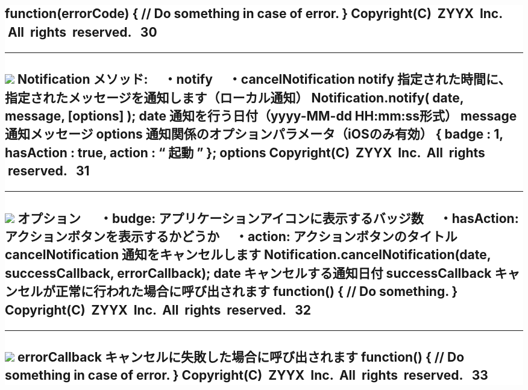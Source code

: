   function(errorCode) {
  // Do something in case of error.
  }
  Copyright(C)  ZYYX  Inc.  All  rights  reserved.   30
  ------------------------------------------------------------------------

  ------------------------------------------------------------------------
  ![](bgimg/bg00031.jpg)
  Notification
  メソッド:
  　・notify
  　・cancelNotification
  notify
  指定された時間に、指定されたメッセージを通知します（ローカル通知）
  Notification.notify( date, message, [options] );
  date
  通知を行う日付（yyyy-MM-dd HH:mm:ss形式）
  message
  通知メッセージ
  options
  通知関係のオプションパラメータ（iOSのみ有効）
  { badge : 1,
  hasAction : true,
  action : “ 起動 ” };
  options
  Copyright(C)  ZYYX  Inc.  All  rights  reserved.   31
  ------------------------------------------------------------------------

  ------------------------------------------------------------------------
  ![](bgimg/bg00032.jpg)
  オプション
  　 ・budge: アプリケーションアイコンに表示するバッジ数
  　・hasAction: アクションボタンを表示するかどうか
  　・action: アクションボタンのタイトル
  cancelNotification
  通知をキャンセルします
  Notification.cancelNotification(date, successCallback, errorCallback);
  date
  キャンセルする通知日付
  successCallback
  キャンセルが正常に行われた場合に呼び出されます
  function() {
  // Do something.
  }
  Copyright(C)  ZYYX  Inc.  All  rights  reserved.   32
  ------------------------------------------------------------------------

  ------------------------------------------------------------------------
  ![](bgimg/bg00033.jpg)
  errorCallback
  キャンセルに失敗した場合に呼び出されます
  function() {
  // Do something in case of error.
  }
  Copyright(C)  ZYYX  Inc.  All  rights  reserved.   33
  ------------------------------------------------------------------------
